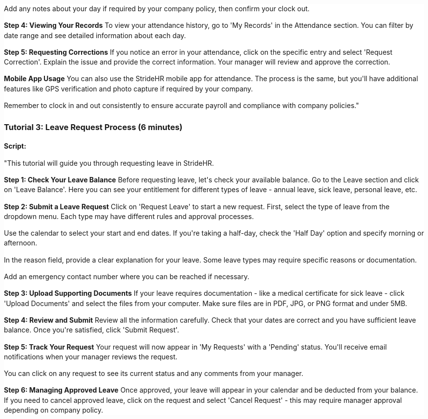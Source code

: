 Add any notes about your day if required by your company policy, then confirm your clock out.

**Step 4: Viewing Your Records**
To view your attendance history, go to 'My Records' in the Attendance section. You can filter by date range and see detailed information about each day.

**Step 5: Requesting Corrections**
If you notice an error in your attendance, click on the specific entry and select 'Request Correction'. Explain the issue and provide the correct information. Your manager will review and approve the correction.

**Mobile App Usage**
You can also use the StrideHR mobile app for attendance. The process is the same, but you'll have additional features like GPS verification and photo capture if required by your company.

Remember to clock in and out consistently to ensure accurate payroll and compliance with company policies."

### Tutorial 3: Leave Request Process (6 minutes)

**Script:**

"This tutorial will guide you through requesting leave in StrideHR.

**Step 1: Check Your Leave Balance**
Before requesting leave, let's check your available balance. Go to the Leave section and click on 'Leave Balance'. Here you can see your entitlement for different types of leave - annual leave, sick leave, personal leave, etc.

**Step 2: Submit a Leave Request**
Click on 'Request Leave' to start a new request. First, select the type of leave from the dropdown menu. Each type may have different rules and approval processes.

Use the calendar to select your start and end dates. If you're taking a half-day, check the 'Half Day' option and specify morning or afternoon.

In the reason field, provide a clear explanation for your leave. Some leave types may require specific reasons or documentation.

Add an emergency contact number where you can be reached if necessary.

**Step 3: Upload Supporting Documents**
If your leave requires documentation - like a medical certificate for sick leave - click 'Upload Documents' and select the files from your computer. Make sure files are in PDF, JPG, or PNG format and under 5MB.

**Step 4: Review and Submit**
Review all the information carefully. Check that your dates are correct and you have sufficient leave balance. Once you're satisfied, click 'Submit Request'.

**Step 5: Track Your Request**
Your request will now appear in 'My Requests' with a 'Pending' status. You'll receive email notifications when your manager reviews the request.

You can click on any request to see its current status and any comments from your manager.

**Step 6: Managing Approved Leave**
Once approved, your leave will appear in your calendar and be deducted from your balance. If you need to cancel approved leave, click on the request and select 'Cancel Request' - this may require manager approval depending on company policy.
